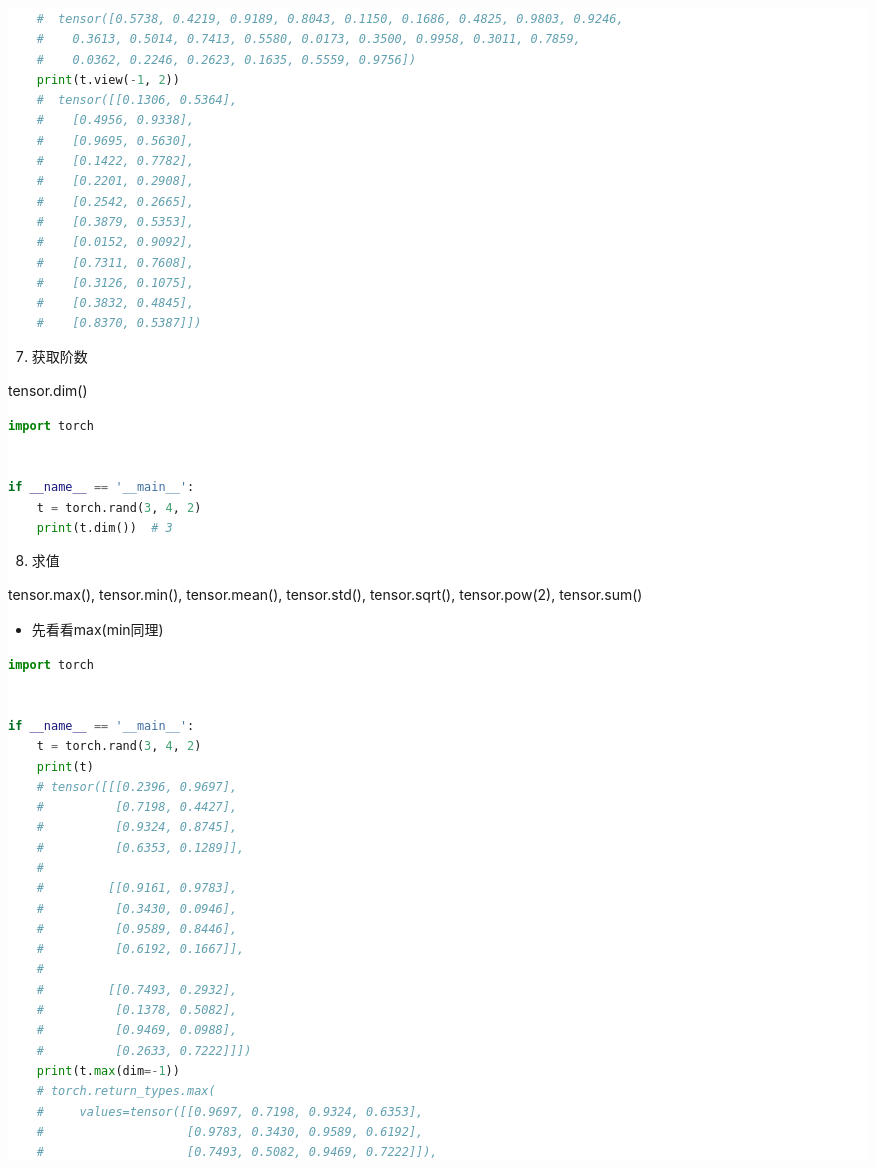 ```python
    #  tensor([0.5738, 0.4219, 0.9189, 0.8043, 0.1150, 0.1686, 0.4825, 0.9803, 0.9246,
    #    0.3613, 0.5014, 0.7413, 0.5580, 0.0173, 0.3500, 0.9958, 0.3011, 0.7859,
    #    0.0362, 0.2246, 0.2623, 0.1635, 0.5559, 0.9756])
    print(t.view(-1, 2))
    #  tensor([[0.1306, 0.5364],
    #    [0.4956, 0.9338],
    #    [0.9695, 0.5630],
    #    [0.1422, 0.7782],
    #    [0.2201, 0.2908],
    #    [0.2542, 0.2665],
    #    [0.3879, 0.5353],
    #    [0.0152, 0.9092],
    #    [0.7311, 0.7608],
    #    [0.3126, 0.1075],
    #    [0.3832, 0.4845],
    #    [0.8370, 0.5387]])
```



7. 获取阶数

tensor.dim()

```python
import torch


if __name__ == '__main__':
    t = torch.rand(3, 4, 2)
    print(t.dim())  # 3
```



8. 求值

tensor.max(), tensor.min(), tensor.mean(), tensor.std(), tensor.sqrt(), tensor.pow(2), tensor.sum()



* 先看看max(min同理)

```python
import torch


if __name__ == '__main__':
    t = torch.rand(3, 4, 2)
    print(t)
    # tensor([[[0.2396, 0.9697],
    #          [0.7198, 0.4427],
    #          [0.9324, 0.8745],
    #          [0.6353, 0.1289]],
    # 
    #         [[0.9161, 0.9783],
    #          [0.3430, 0.0946],
    #          [0.9589, 0.8446],
    #          [0.6192, 0.1667]],
    # 
    #         [[0.7493, 0.2932],
    #          [0.1378, 0.5082],
    #          [0.9469, 0.0988],
    #          [0.2633, 0.7222]]])
    print(t.max(dim=-1))
    # torch.return_types.max(
    #     values=tensor([[0.9697, 0.7198, 0.9324, 0.6353],
    #                    [0.9783, 0.3430, 0.9589, 0.6192],
    #                    [0.7493, 0.5082, 0.9469, 0.7222]]),
```